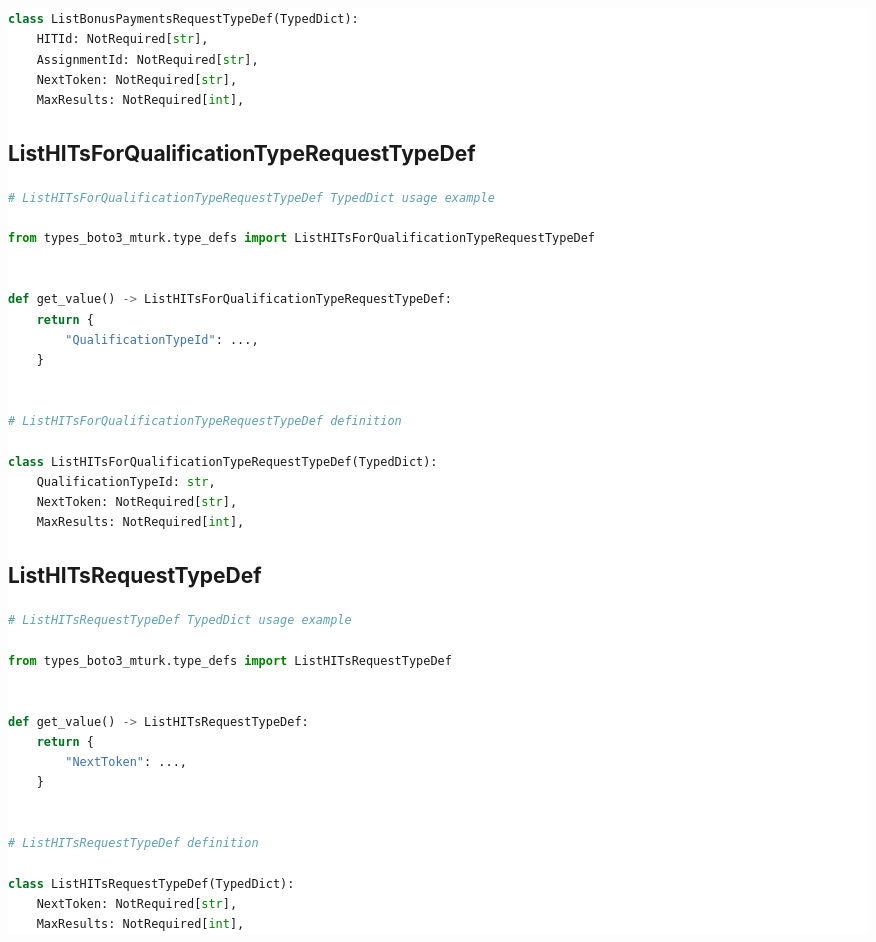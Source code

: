 ```python
class ListBonusPaymentsRequestTypeDef(TypedDict):
    HITId: NotRequired[str],
    AssignmentId: NotRequired[str],
    NextToken: NotRequired[str],
    MaxResults: NotRequired[int],
```


## ListHITsForQualificationTypeRequestTypeDef

```python
# ListHITsForQualificationTypeRequestTypeDef TypedDict usage example

from types_boto3_mturk.type_defs import ListHITsForQualificationTypeRequestTypeDef


def get_value() -> ListHITsForQualificationTypeRequestTypeDef:
    return {
        "QualificationTypeId": ...,
    }


# ListHITsForQualificationTypeRequestTypeDef definition

class ListHITsForQualificationTypeRequestTypeDef(TypedDict):
    QualificationTypeId: str,
    NextToken: NotRequired[str],
    MaxResults: NotRequired[int],
```


## ListHITsRequestTypeDef

```python
# ListHITsRequestTypeDef TypedDict usage example

from types_boto3_mturk.type_defs import ListHITsRequestTypeDef


def get_value() -> ListHITsRequestTypeDef:
    return {
        "NextToken": ...,
    }


# ListHITsRequestTypeDef definition

class ListHITsRequestTypeDef(TypedDict):
    NextToken: NotRequired[str],
    MaxResults: NotRequired[int],
```
